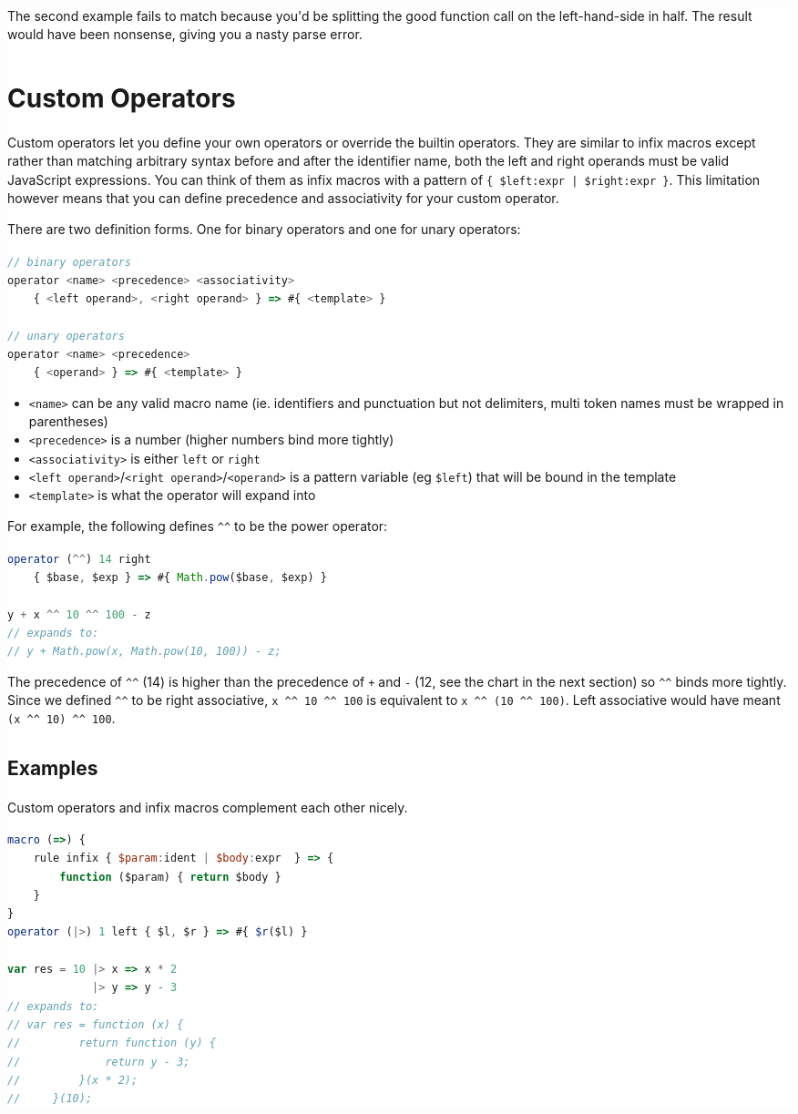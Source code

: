 The second example fails to match because you'd be splitting the good function
call on the left-hand-side in half. The result would have been nonsense, giving
you a nasty parse error.

# Custom Operators

Custom operators let you define your own operators or override the builtin operators. They are similar to infix macros except rather than matching arbitrary syntax before and after the identifier name, both the left and right operands must be valid JavaScript expressions. You can think of them as infix macros with a pattern of `{ $left:expr | $right:expr }`. This limitation however means that you can define precedence and associativity for your custom operator. 

There are two definition forms. One for binary operators and one for unary operators:

```js
// binary operators
operator <name> <precedence> <associativity> 
    { <left operand>, <right operand> } => #{ <template> }

// unary operators
operator <name> <precedence> 
    { <operand> } => #{ <template> }
```

- `<name>` can be any valid macro name (ie. identifiers and punctuation but not delimiters, multi token names must be wrapped in parentheses)
- `<precedence>` is a number (higher numbers bind more tightly)
- `<associativity>` is either `left` or `right`
- `<left operand>`/`<right operand>`/`<operand>` is a pattern variable (eg `$left`) that will be bound in the template
- `<template>` is what the operator will expand into

For example, the following defines `^^` to be the power operator:

```js
operator (^^) 14 right 
    { $base, $exp } => #{ Math.pow($base, $exp) }

y + x ^^ 10 ^^ 100 - z
// expands to:
// y + Math.pow(x, Math.pow(10, 100)) - z;
```

The precedence of `^^` (14) is higher than the precedence of `+` and `-` (12, see the chart in the next section) so `^^` binds more tightly. Since we defined `^^` to be right associative, `x ^^ 10 ^^ 100` is equivalent to `x ^^ (10 ^^ 100)`. Left associative would have meant `(x ^^ 10) ^^ 100`.

## Examples

Custom operators and infix macros complement each other nicely. 

```js
macro (=>) {
    rule infix { $param:ident | $body:expr  } => {
        function ($param) { return $body }
    }
}
operator (|>) 1 left { $l, $r } => #{ $r($l) }

var res = 10 |> x => x * 2
             |> y => y - 3
// expands to:
// var res = function (x) {
//         return function (y) {
//             return y - 3;
//         }(x * 2);
//     }(10);
```